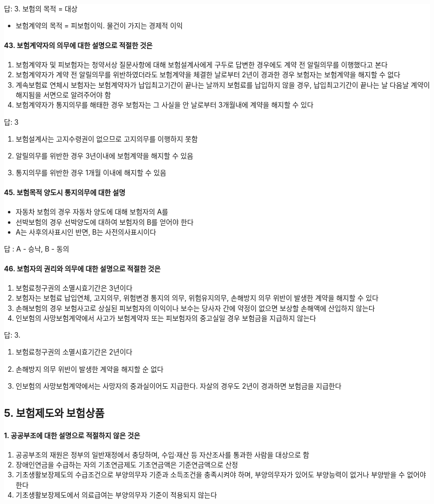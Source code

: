 답: 3. 보험의 목적 = 대상

- 보험계약의 목적 = 피보험이익. 물건이 가지는 경제적 이익



#### 43. 보험계약자의 의무에 대한 설명으로 적절한 것은

1. 보험계약자 및 피보험자는 청약서상 질문사항에 대해 보험설계사에게 구두로 답변한 경우에도 계약 전 알릴의무를 이행했다고 본다
2. 보험계약자가 계약 전 알릴의무를 위반하였더라도 보험계약을 체결한 날로부터 2년이 경과한 경우 보험자는 보험계약을 해지할 수 없다
3. 계속보험료 연체시 보험자는 보험계약자가 납입최고기간이 끝나는 날까지 보험료를 납입하지 않을 경우, 납입최고기간이 끝나는 날 다음날 계약이 해지됨을 서면으로 알려주어야 함
4. 보험계약자가 통지의무를 해태한 경우 보험자는 그 사실을 안 날로부터 3개월내에 계약을 해지할 수 있다



답: 3

1. 보험설계사는 고지수령권이 없으므로 고지의무를 이행하지 못함
2. 알릴의무를 위반한 경우 3년이내에 보험계약을 해지할 수 있음

4. 통지의무를 위반한 경우 1개월 이내에 해지할 수 있음



#### 45. 보험목적 양도시 통지의무에 대한 설명

- 자동차 보험의 경우 자동차 양도에 대해 보험자의 A를
- 선박보험의 경우 선박양도에 대하여 보험자의 B를 얻어야 한다
- A는 사후의사표시인 반면, B는 사전의사표시이다



답 : A - 승낙, B - 동의



#### 46. 보험자의 권리와 의무에 대한 설명으로 적절한 것은

1. 보험료청구권의 소멸시효기간은 3년이다
2. 보험자는 보험료 납입연체, 고지의무, 위험변경 통지의 의무, 위험유지의무, 손해방지 의무 위반이 발생한 계약을 해지할 수 있다
3. 손해보험의 경우 보험사고로 상실된 피보험자의 이익이나 보수는 당사자 간에 약정이 없으면 보상할 손해액에 산입하지 않는다
4. 인보험의 사망보험계약에서 사고가 보험계약자 또는 피보험자의 중고실일 경우 보험금을 지급하지 않는다



답: 3.

1. 보험료청구권의 소멸시효기간은 2년이다
2. 손해방지 의무 위반이 발생한 계약을 해지할 순 없다

4. 인보험의 사망보험계약에서는 사망자의 중과실이어도 지급한다. 자살의 경우도 2년이 경과하면 보험금을 지급한다



## 5. 보험제도와 보험상품

#### 1. 공공부조에 대한 설명으로 적절하지 않은 것은

1. 공공부조의 재원은 정부의 일반재정에서 충당하며, 수입·재산 등 자산조사를 통과한 사람을 대상으로 함
2. 장애인연금을 수급하는 자의 기초연금제도 기초연금액은 기준연금액으로 산정
3. 기초생활보장제도의 수급조건으로 부양의무자 기준과 소득조건을 충족시켜야 하며, 부양의무자가 있어도 부양능력이 없거나 부양받을 수 없어야 한다
4. 기초생활보장제도에서 의료급여는 부양의무자 기준이 적용되지 않는다
